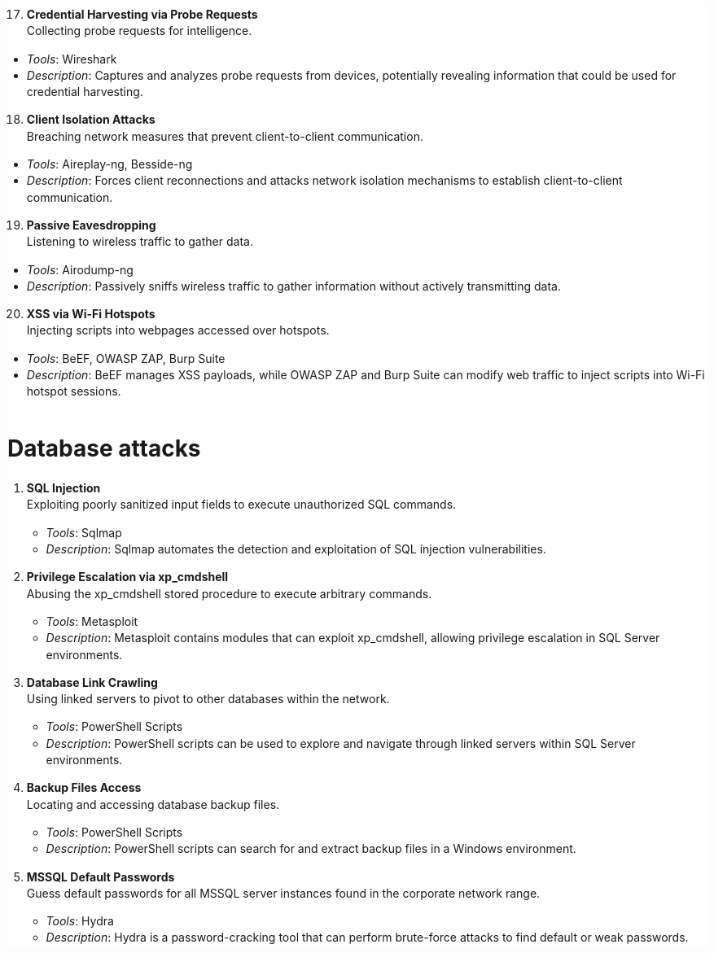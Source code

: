 17. **Credential Harvesting via Probe Requests**  
    Collecting probe requests for intelligence.  
   - *Tools*: Wireshark  
   - *Description*: Captures and analyzes probe requests from devices, potentially revealing information that could be used for credential harvesting.

18. **Client Isolation Attacks**  
   Breaching network measures that prevent client-to-client communication.  
   - *Tools*: Aireplay-ng, Besside-ng  
   - *Description*: Forces client reconnections and attacks network isolation mechanisms to establish client-to-client communication.

19. **Passive Eavesdropping**  
   Listening to wireless traffic to gather data.  
   - *Tools*: Airodump-ng  
   - *Description*: Passively sniffs wireless traffic to gather information without actively transmitting data.

20. **XSS via Wi-Fi Hotspots**  
   Injecting scripts into webpages accessed over hotspots.  
   - *Tools*: BeEF, OWASP ZAP, Burp Suite  
   - *Description*: BeEF manages XSS payloads, while OWASP ZAP and Burp Suite can modify web traffic to inject scripts into Wi-Fi hotspot sessions.

# Database attacks

1. **SQL Injection**  
   Exploiting poorly sanitized input fields to execute unauthorized SQL commands.  
   - *Tools*: Sqlmap  
   - *Description*: Sqlmap automates the detection and exploitation of SQL injection vulnerabilities.

2. **Privilege Escalation via xp_cmdshell**  
   Abusing the xp_cmdshell stored procedure to execute arbitrary commands.  
   - *Tools*: Metasploit  
   - *Description*: Metasploit contains modules that can exploit xp_cmdshell, allowing privilege escalation in SQL Server environments.

3. **Database Link Crawling**  
   Using linked servers to pivot to other databases within the network.  
   - *Tools*: PowerShell Scripts  
   - *Description*: PowerShell scripts can be used to explore and navigate through linked servers within SQL Server environments.

4. **Backup Files Access**  
   Locating and accessing database backup files.  
   - *Tools*: PowerShell Scripts  
   - *Description*: PowerShell scripts can search for and extract backup files in a Windows environment.

5. **MSSQL Default Passwords**  
   Guess default passwords for all MSSQL server instances found in the corporate network range.  
   - *Tools*: Hydra  
   - *Description*: Hydra is a password-cracking tool that can perform brute-force attacks to find default or weak passwords.
